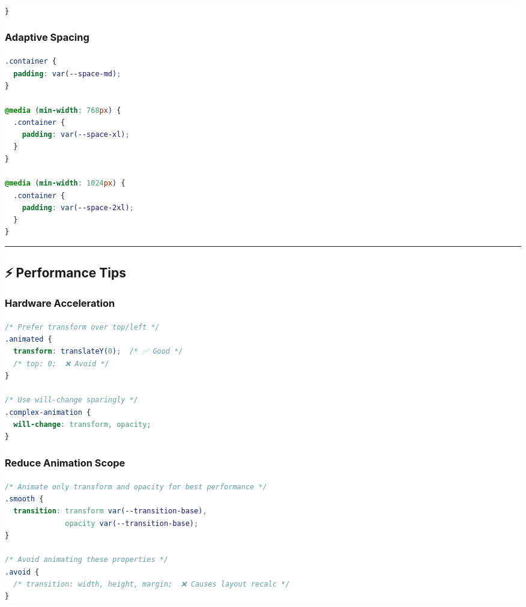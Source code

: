 ```css
}
```

### Adaptive Spacing
```css
.container {
  padding: var(--space-md);
}

@media (min-width: 768px) {
  .container {
    padding: var(--space-xl);
  }
}

@media (min-width: 1024px) {
  .container {
    padding: var(--space-2xl);
  }
}
```

---

## ⚡ Performance Tips

### Hardware Acceleration
```css
/* Prefer transform over top/left */
.animated {
  transform: translateY(0);  /* ✅ Good */
  /* top: 0;  ❌ Avoid */
}

/* Use will-change sparingly */
.complex-animation {
  will-change: transform, opacity;
}
```

### Reduce Animation Scope
```css
/* Animate only transform and opacity for best performance */
.smooth {
  transition: transform var(--transition-base), 
              opacity var(--transition-base);
}

/* Avoid animating these properties */
.avoid {
  /* transition: width, height, margin;  ❌ Causes layout recalc */
}
```
